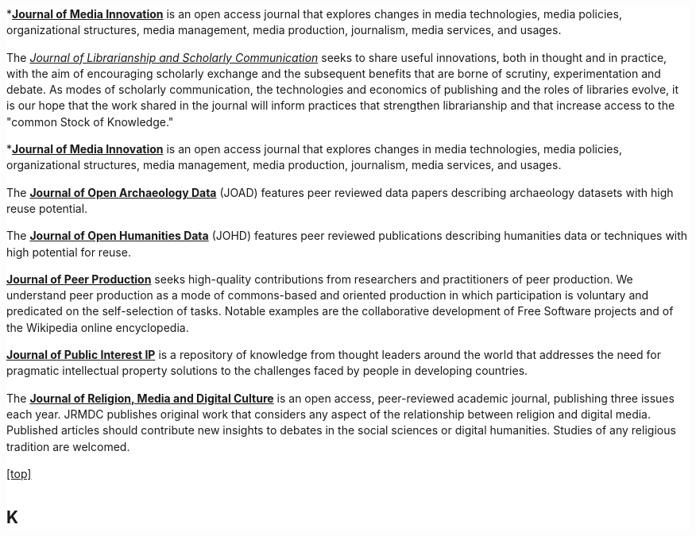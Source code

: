 \*[**Journal of Media
Innovation**](https://www.journals.uio.no/index.php/TJMI/index) is an open
access journal that explores changes in media technologies, media policies,
organizational structures, media management, media production, journalism,
media services, and usages.

The [*Journal of Librarianship and Scholarly
Communication*](http://jlsc-pub.org/) seeks to share useful innovations, both
in thought and in practice, with the aim of encouraging scholarly exchange and
the subsequent benefits that are borne of scrutiny, experimentation and
debate. As modes of scholarly communication, the technologies and economics of
publishing and the roles of libraries evolve, it is our hope that the work
shared in the journal will inform practices that strengthen librarianship and
that increase access to the "common Stock of Knowledge."

\*[**Journal of Media
Innovation**](https://www.journals.uio.no/index.php/TJMI/index) is an open
access journal that explores changes in media technologies, media policies,
organizational structures, media management, media production, journalism,
media services, and usages.

The [**Journal of Open Archaeology
Data**](http://openarchaeologydata.metajnl.com/) (JOAD) features peer reviewed
data papers describing archaeology datasets with high reuse potential.

The [**Journal of Open Humanities
Data**](http://openhumanitiesdata.metajnl.com/) (JOHD) features peer reviewed
publications describing humanities data or techniques with high potential for
reuse.

[**Journal of Peer Production**](http://peerproduction.net/) seeks
high-quality contributions from researchers and practitioners of peer
production. We understand peer  production as a mode of commons-based and
oriented production in which  participation is voluntary and predicated on the
self-selection of tasks. Notable examples are the collaborative development of
Free  Software projects and of the Wikipedia online encyclopedia.

[**Journal of Public Interest IP**](http://www.piipajournal.org/) is a
repository of knowledge from  thought leaders around the world that addresses
the need for pragmatic  intellectual property solutions to the challenges
faced by people in  developing countries.

The [**Journal of Religion, Media and Digital
Culture**](https://www.jrmdc.com/journal/index) is an open access,
peer-reviewed academic journal, publishing three issues each year. JRMDC
publishes original work that considers any aspect of the relationship between
religion and digital media. Published articles should contribute new insights
to debates in the social sciences or digital humanities. Studies of any
religious tradition are welcomed.

[[top]](#directory)

## K
